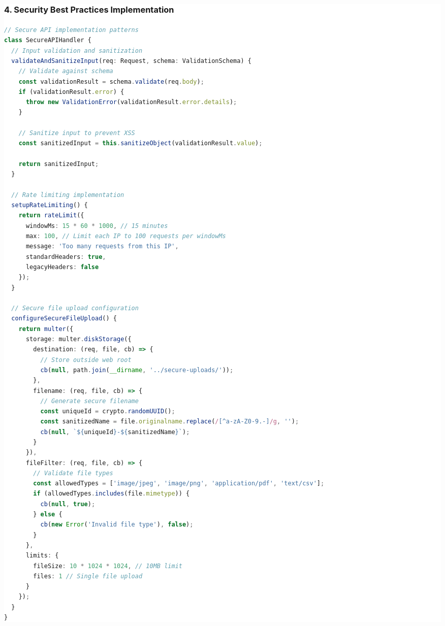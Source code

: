 ### 4. Security Best Practices Implementation
```typescript
// Secure API implementation patterns
class SecureAPIHandler {
  // Input validation and sanitization
  validateAndSanitizeInput(req: Request, schema: ValidationSchema) {
    // Validate against schema
    const validationResult = schema.validate(req.body);
    if (validationResult.error) {
      throw new ValidationError(validationResult.error.details);
    }

    // Sanitize input to prevent XSS
    const sanitizedInput = this.sanitizeObject(validationResult.value);
    
    return sanitizedInput;
  }

  // Rate limiting implementation
  setupRateLimiting() {
    return rateLimit({
      windowMs: 15 * 60 * 1000, // 15 minutes
      max: 100, // Limit each IP to 100 requests per windowMs
      message: 'Too many requests from this IP',
      standardHeaders: true,
      legacyHeaders: false
    });
  }

  // Secure file upload configuration
  configureSecureFileUpload() {
    return multer({
      storage: multer.diskStorage({
        destination: (req, file, cb) => {
          // Store outside web root
          cb(null, path.join(__dirname, '../secure-uploads/'));
        },
        filename: (req, file, cb) => {
          // Generate secure filename
          const uniqueId = crypto.randomUUID();
          const sanitizedName = file.originalname.replace(/[^a-zA-Z0-9.-]/g, '');
          cb(null, `${uniqueId}-${sanitizedName}`);
        }
      }),
      fileFilter: (req, file, cb) => {
        // Validate file types
        const allowedTypes = ['image/jpeg', 'image/png', 'application/pdf', 'text/csv'];
        if (allowedTypes.includes(file.mimetype)) {
          cb(null, true);
        } else {
          cb(new Error('Invalid file type'), false);
        }
      },
      limits: {
        fileSize: 10 * 1024 * 1024, // 10MB limit
        files: 1 // Single file upload
      }
    });
  }
}
```
